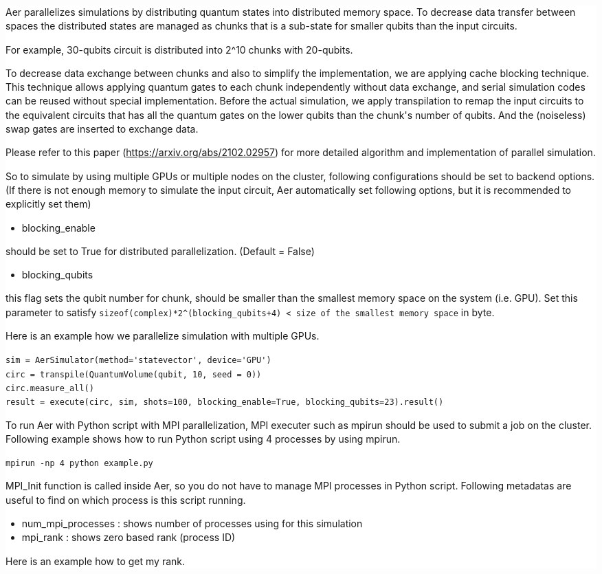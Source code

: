 Aer parallelizes simulations by distributing quantum states into distributed memory space.
To decrease data transfer between spaces the distributed states are managed as chunks that is a sub-state for smaller qubits than the input circuits.

For example, 
30-qubits circuit is distributed into 2^10 chunks with 20-qubits. 

To decrease data exchange between chunks and also to simplify the implementation, we are applying cache blocking technique.
This technique allows applying quantum gates to each chunk independently without data exchange, and serial simulation codes can be reused without special implementation. 
Before the actual simulation, we apply transpilation to remap the input circuits to the equivalent circuits that has all the quantum gates on the lower qubits than the chunk's number of qubits.
And the (noiseless) swap gates are inserted to exchange data. 

Please refer to this paper (https://arxiv.org/abs/2102.02957) for more detailed algorithm and implementation of parallel simulation.

So to simulate by using multiple GPUs or multiple nodes on the cluster, following configurations should be set to backend options.
(If there is not enough memory to simulate the input circuit, Aer automatically set following options, but it is recommended to explicitly set them)

 - blocking_enable

 should be set to True for distributed parallelization. (Default = False)

 - blocking_qubits

 this flag sets the qubit number for chunk, should be smaller than the smallest memory space on the system (i.e. GPU). Set this parameter to satisfy `sizeof(complex)*2^(blocking_qubits+4) < size of the smallest memory space` in byte.

Here is an example how we parallelize simulation with multiple GPUs.

```
sim = AerSimulator(method='statevector', device='GPU')
circ = transpile(QuantumVolume(qubit, 10, seed = 0))
circ.measure_all()
result = execute(circ, sim, shots=100, blocking_enable=True, blocking_qubits=23).result()
```

To run Aer with Python script with MPI parallelization, MPI executer such as mpirun should be used to submit a job on the cluster. Following example shows how to run Python script using 4 processes by using mpirun.

```
mpirun -np 4 python example.py
```

MPI_Init function is called inside Aer, so you do not have to manage MPI processes in Python script.
Following metadatas are useful to find on which process is this script running. 

 - num_mpi_processes : shows number of processes using for this simulation
 - mpi_rank : shows zero based rank (process ID)


Here is an example how to get my rank.

